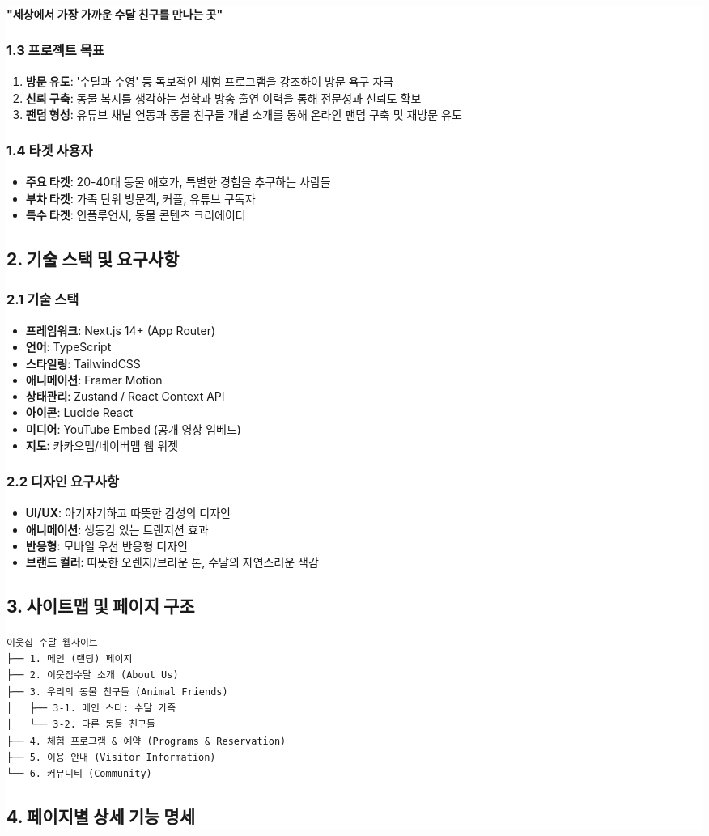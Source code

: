 **"세상에서 가장 가까운 수달 친구를 만나는 곳"**

### 1.3 프로젝트 목표

1. **방문 유도**: '수달과 수영' 등 독보적인 체험 프로그램을 강조하여 방문 욕구 자극
2. **신뢰 구축**: 동물 복지를 생각하는 철학과 방송 출연 이력을 통해 전문성과 신뢰도 확보
3. **팬덤 형성**: 유튜브 채널 연동과 동물 친구들 개별 소개를 통해 온라인 팬덤 구축 및 재방문 유도

### 1.4 타겟 사용자

- **주요 타겟**: 20-40대 동물 애호가, 특별한 경험을 추구하는 사람들
- **부차 타겟**: 가족 단위 방문객, 커플, 유튜브 구독자
- **특수 타겟**: 인플루언서, 동물 콘텐츠 크리에이터

## 2. 기술 스택 및 요구사항

### 2.1 기술 스택

- **프레임워크**: Next.js 14+ (App Router)
- **언어**: TypeScript
- **스타일링**: TailwindCSS
- **애니메이션**: Framer Motion
- **상태관리**: Zustand / React Context API
- **아이콘**: Lucide React
- **미디어**: YouTube Embed (공개 영상 임베드)
- **지도**: 카카오맵/네이버맵 웹 위젯

### 2.2 디자인 요구사항

- **UI/UX**: 아기자기하고 따뜻한 감성의 디자인
- **애니메이션**: 생동감 있는 트랜지션 효과
- **반응형**: 모바일 우선 반응형 디자인
- **브랜드 컬러**: 따뜻한 오렌지/브라운 톤, 수달의 자연스러운 색감

## 3. 사이트맵 및 페이지 구조

```
이웃집 수달 웹사이트
├── 1. 메인 (랜딩) 페이지
├── 2. 이웃집수달 소개 (About Us)
├── 3. 우리의 동물 친구들 (Animal Friends)
│   ├── 3-1. 메인 스타: 수달 가족
│   └── 3-2. 다른 동물 친구들
├── 4. 체험 프로그램 & 예약 (Programs & Reservation)
├── 5. 이용 안내 (Visitor Information)
└── 6. 커뮤니티 (Community)

```

## 4. 페이지별 상세 기능 명세
